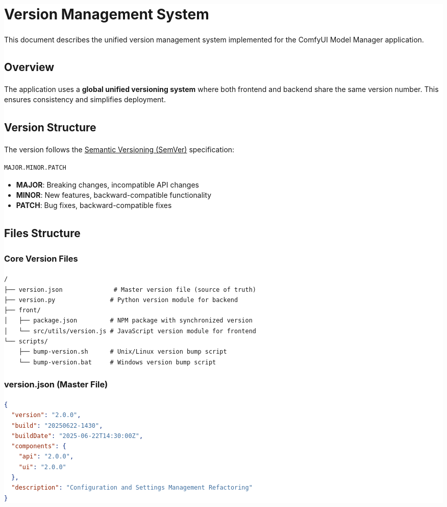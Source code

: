 # Version Management System

This document describes the unified version management system implemented for the ComfyUI Model Manager application.

## Overview

The application uses a **global unified versioning system** where both frontend and backend share the same version number. This ensures consistency and simplifies deployment.

## Version Structure

The version follows the [Semantic Versioning (SemVer)](https://semver.org/) specification:

```
MAJOR.MINOR.PATCH
```

- **MAJOR**: Breaking changes, incompatible API changes
- **MINOR**: New features, backward-compatible functionality
- **PATCH**: Bug fixes, backward-compatible fixes

## Files Structure

### Core Version Files

```
/
├── version.json              # Master version file (source of truth)
├── version.py               # Python version module for backend
├── front/
│   ├── package.json         # NPM package with synchronized version
│   └── src/utils/version.js # JavaScript version module for frontend
└── scripts/
    ├── bump-version.sh      # Unix/Linux version bump script
    └── bump-version.bat     # Windows version bump script
```

### version.json (Master File)

```json
{
  "version": "2.0.0",
  "build": "20250622-1430",
  "buildDate": "2025-06-22T14:30:00Z",
  "components": {
    "api": "2.0.0",
    "ui": "2.0.0"
  },
  "description": "Configuration and Settings Management Refactoring"
}
```
